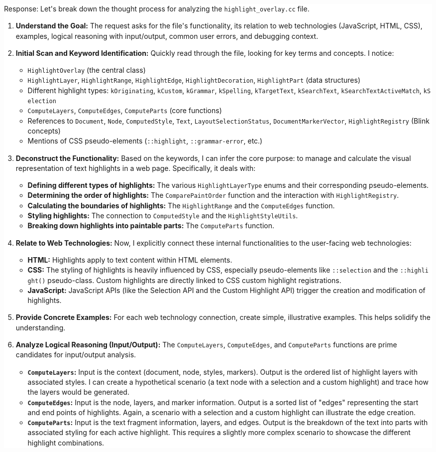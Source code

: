 Response:
Let's break down the thought process for analyzing the `highlight_overlay.cc` file.

1. **Understand the Goal:** The request asks for the file's functionality, its relation to web technologies (JavaScript, HTML, CSS), examples, logical reasoning with input/output, common user errors, and debugging context.

2. **Initial Scan and Keyword Identification:** Quickly read through the file, looking for key terms and concepts. I notice:
    * `HighlightOverlay` (the central class)
    * `HighlightLayer`, `HighlightRange`, `HighlightEdge`, `HighlightDecoration`, `HighlightPart` (data structures)
    * Different highlight types: `kOriginating`, `kCustom`, `kGrammar`, `kSpelling`, `kTargetText`, `kSearchText`, `kSearchTextActiveMatch`, `kSelection`
    * `ComputeLayers`, `ComputeEdges`, `ComputeParts` (core functions)
    * References to `Document`, `Node`, `ComputedStyle`, `Text`, `LayoutSelectionStatus`, `DocumentMarkerVector`, `HighlightRegistry` (Blink concepts)
    * Mentions of CSS pseudo-elements (`::highlight`, `::grammar-error`, etc.)

3. **Deconstruct the Functionality:**  Based on the keywords, I can infer the core purpose: to manage and calculate the visual representation of text highlights in a web page. Specifically, it deals with:
    * **Defining different types of highlights:**  The various `HighlightLayerType` enums and their corresponding pseudo-elements.
    * **Determining the order of highlights:**  The `ComparePaintOrder` function and the interaction with `HighlightRegistry`.
    * **Calculating the boundaries of highlights:** The `HighlightRange` and the `ComputeEdges` function.
    * **Styling highlights:** The connection to `ComputedStyle` and the `HighlightStyleUtils`.
    * **Breaking down highlights into paintable parts:** The `ComputeParts` function.

4. **Relate to Web Technologies:**  Now, I explicitly connect these internal functionalities to the user-facing web technologies:
    * **HTML:**  Highlights apply to text content within HTML elements.
    * **CSS:**  The styling of highlights is heavily influenced by CSS, especially pseudo-elements like `::selection` and the `::highlight()` pseudo-class. Custom highlights are directly linked to CSS custom highlight registrations.
    * **JavaScript:**  JavaScript APIs (like the Selection API and the Custom Highlight API) trigger the creation and modification of highlights.

5. **Provide Concrete Examples:**  For each web technology connection, create simple, illustrative examples. This helps solidify the understanding.

6. **Analyze Logical Reasoning (Input/Output):**  The `ComputeLayers`, `ComputeEdges`, and `ComputeParts` functions are prime candidates for input/output analysis.
    * **`ComputeLayers`:** Input is the context (document, node, styles, markers). Output is the ordered list of highlight layers with associated styles. I can create a hypothetical scenario (a text node with a selection and a custom highlight) and trace how the layers would be generated.
    * **`ComputeEdges`:** Input is the node, layers, and marker information. Output is a sorted list of "edges" representing the start and end points of highlights. Again, a scenario with a selection and a custom highlight can illustrate the edge creation.
    * **`ComputeParts`:** Input is the text fragment information, layers, and edges. Output is the breakdown of the text into parts with associated styling for each active highlight. This requires a slightly more complex scenario to showcase the different highlight combinations.

